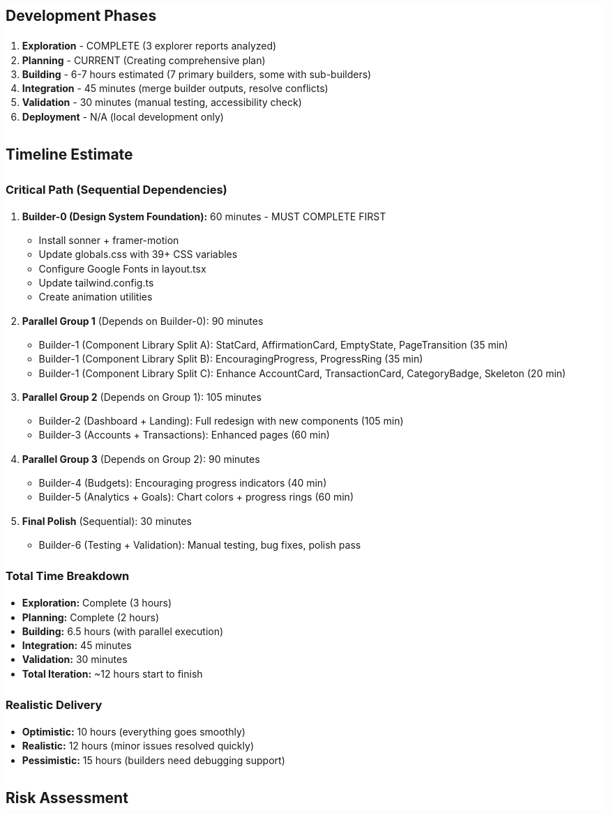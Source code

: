 ## Development Phases

1. **Exploration** - COMPLETE (3 explorer reports analyzed)
2. **Planning** - CURRENT (Creating comprehensive plan)
3. **Building** - 6-7 hours estimated (7 primary builders, some with sub-builders)
4. **Integration** - 45 minutes (merge builder outputs, resolve conflicts)
5. **Validation** - 30 minutes (manual testing, accessibility check)
6. **Deployment** - N/A (local development only)

## Timeline Estimate

### Critical Path (Sequential Dependencies)
1. **Builder-0 (Design System Foundation):** 60 minutes - MUST COMPLETE FIRST
   - Install sonner + framer-motion
   - Update globals.css with 39+ CSS variables
   - Configure Google Fonts in layout.tsx
   - Update tailwind.config.ts
   - Create animation utilities

2. **Parallel Group 1** (Depends on Builder-0): 90 minutes
   - Builder-1 (Component Library Split A): StatCard, AffirmationCard, EmptyState, PageTransition (35 min)
   - Builder-1 (Component Library Split B): EncouragingProgress, ProgressRing (35 min)
   - Builder-1 (Component Library Split C): Enhance AccountCard, TransactionCard, CategoryBadge, Skeleton (20 min)

3. **Parallel Group 2** (Depends on Group 1): 105 minutes
   - Builder-2 (Dashboard + Landing): Full redesign with new components (105 min)
   - Builder-3 (Accounts + Transactions): Enhanced pages (60 min)

4. **Parallel Group 3** (Depends on Group 2): 90 minutes
   - Builder-4 (Budgets): Encouraging progress indicators (40 min)
   - Builder-5 (Analytics + Goals): Chart colors + progress rings (60 min)

5. **Final Polish** (Sequential): 30 minutes
   - Builder-6 (Testing + Validation): Manual testing, bug fixes, polish pass

### Total Time Breakdown
- **Exploration:** Complete (3 hours)
- **Planning:** Complete (2 hours)
- **Building:** 6.5 hours (with parallel execution)
- **Integration:** 45 minutes
- **Validation:** 30 minutes
- **Total Iteration:** ~12 hours start to finish

### Realistic Delivery
- **Optimistic:** 10 hours (everything goes smoothly)
- **Realistic:** 12 hours (minor issues resolved quickly)
- **Pessimistic:** 15 hours (builders need debugging support)

## Risk Assessment
